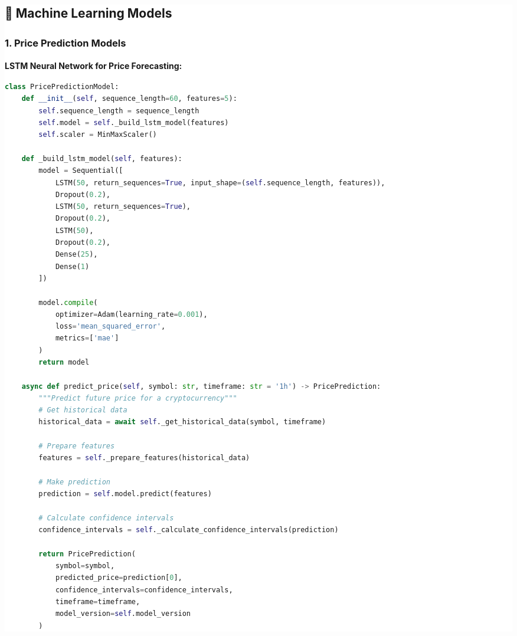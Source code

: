 ## 🤖 Machine Learning Models

### 1. Price Prediction Models

**LSTM Neural Network for Price Forecasting:**

```python
class PricePredictionModel:
    def __init__(self, sequence_length=60, features=5):
        self.sequence_length = sequence_length
        self.model = self._build_lstm_model(features)
        self.scaler = MinMaxScaler()
    
    def _build_lstm_model(self, features):
        model = Sequential([
            LSTM(50, return_sequences=True, input_shape=(self.sequence_length, features)),
            Dropout(0.2),
            LSTM(50, return_sequences=True),
            Dropout(0.2),
            LSTM(50),
            Dropout(0.2),
            Dense(25),
            Dense(1)
        ])
        
        model.compile(
            optimizer=Adam(learning_rate=0.001),
            loss='mean_squared_error',
            metrics=['mae']
        )
        return model
    
    async def predict_price(self, symbol: str, timeframe: str = '1h') -> PricePrediction:
        """Predict future price for a cryptocurrency"""
        # Get historical data
        historical_data = await self._get_historical_data(symbol, timeframe)
        
        # Prepare features
        features = self._prepare_features(historical_data)
        
        # Make prediction
        prediction = self.model.predict(features)
        
        # Calculate confidence intervals
        confidence_intervals = self._calculate_confidence_intervals(prediction)
        
        return PricePrediction(
            symbol=symbol,
            predicted_price=prediction[0],
            confidence_intervals=confidence_intervals,
            timeframe=timeframe,
            model_version=self.model_version
        )
```
